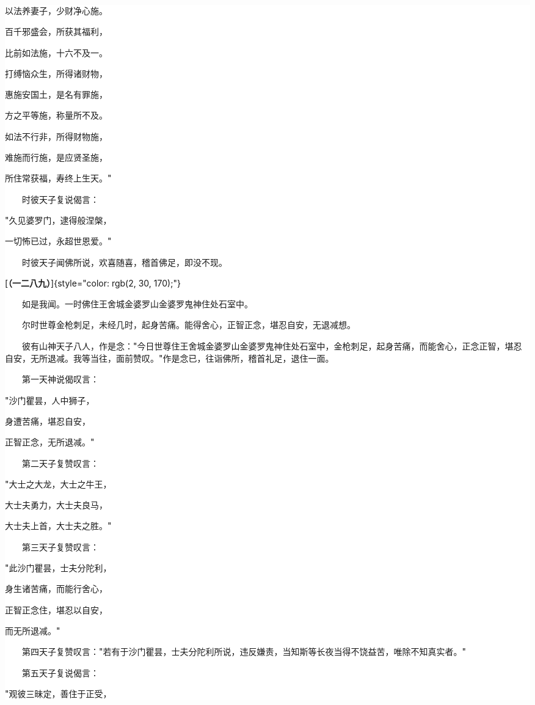 以法养妻子，少财净心施。

百千邪盛会，所获其福利，

比前如法施，十六不及一。

打缚恼众生，所得诸财物，

惠施安国土，是名有罪施，

方之平等施，称量所不及。

如法不行非，所得财物施，

难施而行施，是应贤圣施，

所住常获福，寿终上生天。"

　　时彼天子复说偈言：

"久见婆罗门，逮得般涅槃，

一切怖已过，永超世恩爱。"

　　时彼天子闻佛所说，欢喜随喜，稽首佛足，即没不现。

[**（一二八九）**]{style="color: rgb(2, 30, 170);"}

　　如是我闻。一时佛住王舍城金婆罗山金婆罗鬼神住处石室中。

　　尔时世尊金枪刺足，未经几时，起身苦痛。能得舍心，正智正念，堪忍自安，无退减想。

　　彼有山神天子八人，作是念："今日世尊住王舍城金婆罗山金婆罗鬼神住处石室中，金枪刺足，起身苦痛，而能舍心，正念正智，堪忍自安，无所退减。我等当往，面前赞叹。"作是念已，往诣佛所，稽首礼足，退住一面。

　　第一天神说偈叹言：

"沙门瞿昙，人中狮子，

身遭苦痛，堪忍自安，

正智正念，无所退减。"

　　第二天子复赞叹言：

"大士之大龙，大士之牛王，

大士夫勇力，大士夫良马，

大士夫上首，大士夫之胜。"

　　第三天子复赞叹言：

"此沙门瞿昙，士夫分陀利，

身生诸苦痛，而能行舍心，

正智正念住，堪忍以自安，

而无所退减。"

　　第四天子复赞叹言："若有于沙门瞿昙，士夫分陀利所说，违反嫌责，当知斯等长夜当得不饶益苦，唯除不知真实者。"

　　第五天子复说偈言：

"观彼三昧定，善住于正受，
